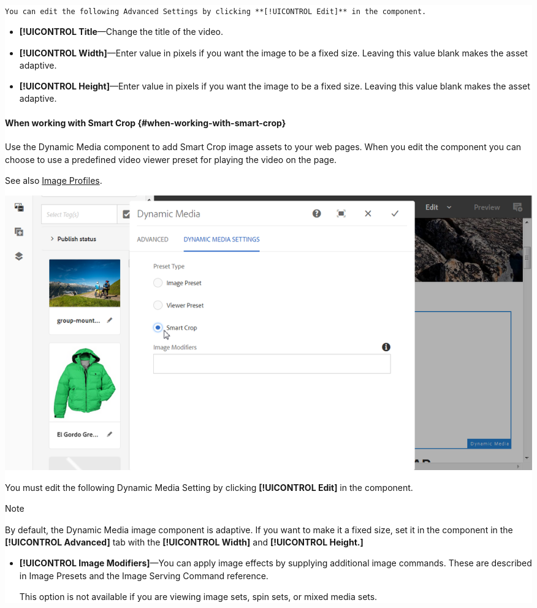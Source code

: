     You can edit the following Advanced Settings by clicking **[!UICONTROL Edit]** in the component.

* **[!UICONTROL Title**&mdash;Change the title of the video.

* **[!UICONTROL Width]**&mdash;Enter value in pixels if you want the image to be a fixed size. Leaving this value blank makes the asset adaptive.

* **[!UICONTROL Height]**&mdash;Enter value in pixels if you want the image to be a fixed size. Leaving this value blank makes the asset adaptive.

#### When working with Smart Crop {#when-working-with-smart-crop}

Use the Dynamic Media component to add Smart Crop image assets to your web pages. When you edit the component you can choose to use a predefined video viewer preset for playing the video on the page.

See also [Image Profiles](/help/assets/image-profiles.md).

![dm-settings-smart-crop](assets/dm-settings-smart-crop.png)

You must edit the following Dynamic Media Setting by clicking **[!UICONTROL Edit]** in the component.

>[!NOTE]
>
>By default, the Dynamic Media image component is adaptive. If you want to make it a fixed size, set it in the component in the **[!UICONTROL Advanced]** tab with the **[!UICONTROL Width]** and **[!UICONTROL Height.]**

* **[!UICONTROL Image Modifiers]**&mdash;You can apply image effects by supplying additional image commands. These are described in Image Presets and the Image Serving Command reference.

    This option is not available if you are viewing image sets, spin sets, or mixed media sets.
